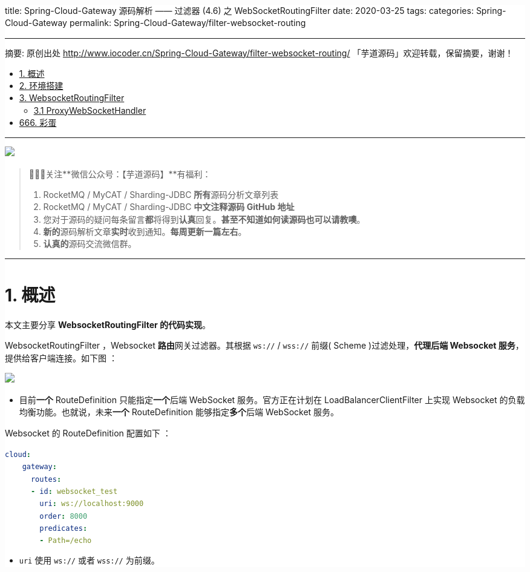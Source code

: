 title: Spring-Cloud-Gateway 源码解析 —— 过滤器 (4.6) 之 WebSocketRoutingFilter
date: 2020-03-25
tags:
categories: Spring-Cloud-Gateway
permalink: Spring-Cloud-Gateway/filter-websocket-routing

-------

摘要: 原创出处 http://www.iocoder.cn/Spring-Cloud-Gateway/filter-websocket-routing/ 「芋道源码」欢迎转载，保留摘要，谢谢！

- [1. 概述](http://www.iocoder.cn/Spring-Cloud-Gateway/filter-websocket-routing/)
- [2. 环境搭建](http://www.iocoder.cn/Spring-Cloud-Gateway/filter-websocket-routing/)
- [3. WebsocketRoutingFilter](http://www.iocoder.cn/Spring-Cloud-Gateway/filter-websocket-routing/)
  - [3.1 ProxyWebSocketHandler](http://www.iocoder.cn/Spring-Cloud-Gateway/filter-websocket-routing/)
- [666. 彩蛋](http://www.iocoder.cn/Spring-Cloud-Gateway/filter-websocket-routing/)

-------

![](http://www.iocoder.cn/images/common/wechat_mp_2017_07_31.jpg)

> 🙂🙂🙂关注**微信公众号：【芋道源码】**有福利：  
> 1. RocketMQ / MyCAT / Sharding-JDBC **所有**源码分析文章列表  
> 2. RocketMQ / MyCAT / Sharding-JDBC **中文注释源码 GitHub 地址**  
> 3. 您对于源码的疑问每条留言**都**将得到**认真**回复。**甚至不知道如何读源码也可以请教噢**。  
> 4. **新的**源码解析文章**实时**收到通知。**每周更新一篇左右**。  
> 5. **认真的**源码交流微信群。

-------

# 1. 概述

本文主要分享 **WebsocketRoutingFilter 的代码实现**。

WebsocketRoutingFilter ，Websocket **路由**网关过滤器。其根据 `ws://` / `wss://` 前缀( Scheme )过滤处理，**代理后端 Websocket 服务**，提供给客户端连接。如下图 ：

![](http://www.iocoder.cn/images/Spring-Cloud-Gateway/2020_03_25/01.png)

* 目前**一个** RouteDefinition 只能指定**一个**后端 WebSocket 服务。官方正在计划在 LoadBalancerClientFilter 上实现 Websocket 的负载均衡功能。也就说，未来**一个** RouteDefinition 能够指定**多个**后端 WebSocket 服务。

Websocket 的 RouteDefinition 配置如下 ：

```YAML
cloud:
    gateway:
      routes:
      - id: websocket_test
        uri: ws://localhost:9000
        order: 8000
        predicates:
        - Path=/echo
```

* `uri` 使用 `ws://` 或者 `wss://` 为前缀。
